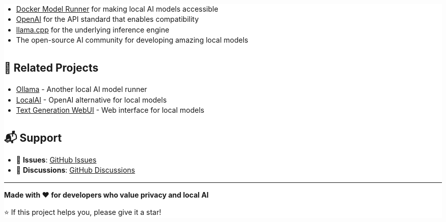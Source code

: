 - [Docker Model Runner](https://docs.docker.com/desktop/model-runner/) for making local AI models accessible
- [OpenAI](https://openai.com/) for the API standard that enables compatibility
- [llama.cpp](https://github.com/ggerganov/llama.cpp) for the underlying inference engine
- The open-source AI community for developing amazing local models

## 🔗 Related Projects

- [Ollama](https://github.com/ollama/ollama) - Another local AI model runner
- [LocalAI](https://github.com/go-skynet/LocalAI) - OpenAI alternative for local models
- [Text Generation WebUI](https://github.com/oobabooga/text-generation-webui) - Web interface for local models

## 📬 Support

- 🐛 **Issues**: [GitHub Issues](https://github.com/likhonsexikh/llm-api-local/issues)
- 💬 **Discussions**: [GitHub Discussions](https://github.com/likhonsexikh/llm-api-local/discussions)

---

**Made with ❤️ for developers who value privacy and local AI**

⭐ If this project helps you, please give it a star!
